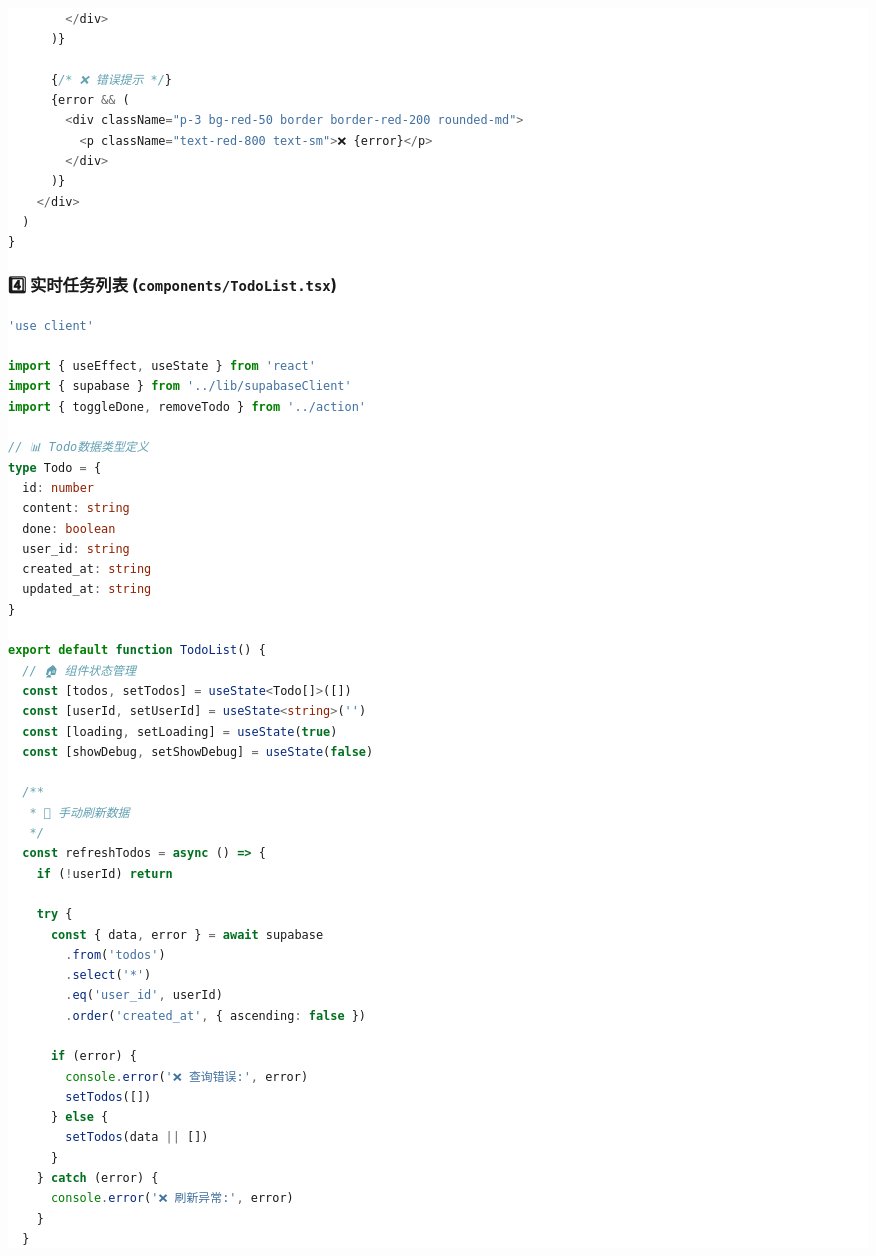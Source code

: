 ```typescript
        </div>
      )}

      {/* ❌ 错误提示 */}
      {error && (
        <div className="p-3 bg-red-50 border border-red-200 rounded-md">
          <p className="text-red-800 text-sm">❌ {error}</p>
        </div>
      )}
    </div>
  )
}
```

### 4️⃣ 实时任务列表 (`components/TodoList.tsx`)

```typescript
'use client'

import { useEffect, useState } from 'react'
import { supabase } from '../lib/supabaseClient'
import { toggleDone, removeTodo } from '../action'

// 📊 Todo数据类型定义
type Todo = { 
  id: number
  content: string
  done: boolean
  user_id: string
  created_at: string
  updated_at: string
}

export default function TodoList() {
  // 🏠 组件状态管理
  const [todos, setTodos] = useState<Todo[]>([])
  const [userId, setUserId] = useState<string>('')
  const [loading, setLoading] = useState(true)
  const [showDebug, setShowDebug] = useState(false)

  /**
   * 🔄 手动刷新数据
   */
  const refreshTodos = async () => {
    if (!userId) return
    
    try {
      const { data, error } = await supabase
        .from('todos')
        .select('*')
        .eq('user_id', userId)
        .order('created_at', { ascending: false })
      
      if (error) {
        console.error('❌ 查询错误:', error)
        setTodos([])
      } else {
        setTodos(data || [])
      }
    } catch (error) {
      console.error('❌ 刷新异常:', error)
    }
  }
```